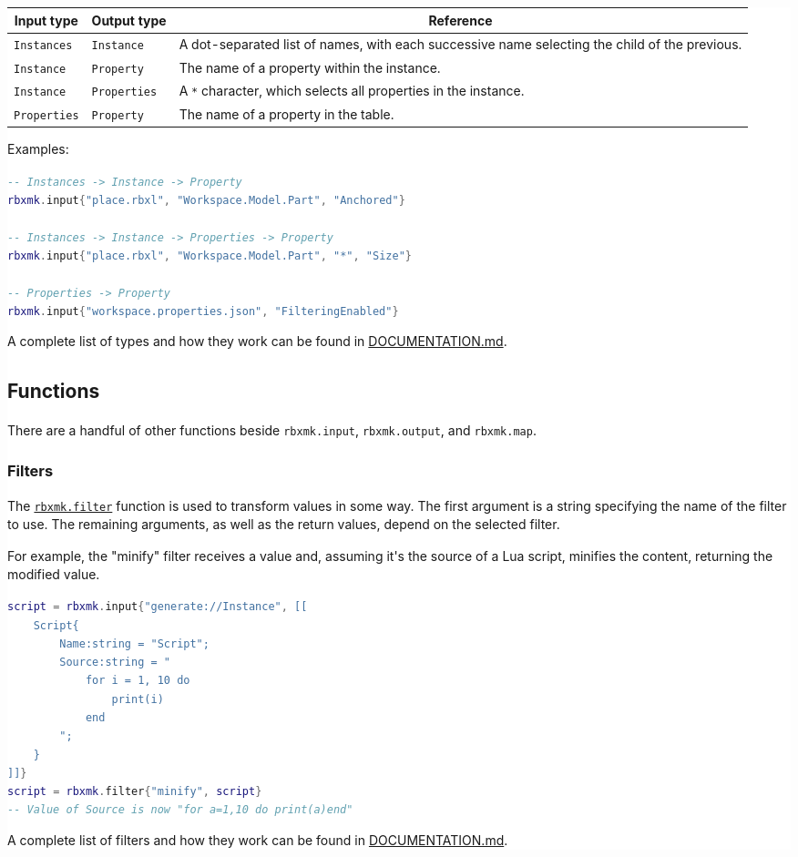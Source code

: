 Input type   | Output type  | Reference
-------------|--------------|----------
`Instances`  | `Instance`   | A dot-separated list of names, with each successive name selecting the child of the previous.
`Instance`   | `Property`   | The name of a property within the instance.
`Instance`   | `Properties` | A `*` character, which selects all properties in the instance.
`Properties` | `Property`   | The name of a property in the table.

Examples:
```lua
-- Instances -> Instance -> Property
rbxmk.input{"place.rbxl", "Workspace.Model.Part", "Anchored"}

-- Instances -> Instance -> Properties -> Property
rbxmk.input{"place.rbxl", "Workspace.Model.Part", "*", "Size"}

-- Properties -> Property
rbxmk.input{"workspace.properties.json", "FilteringEnabled"}
```

A complete list of types and how they work can be found in
[DOCUMENTATION.md](DOCUMENTATION.md#user-content-data-types).

## Functions
There are a handful of other functions beside `rbxmk.input`, `rbxmk.output`, and
`rbxmk.map`.

### Filters
The [`rbxmk.filter`](#user-content-filter-function) function is used to
transform values in some way. The first argument is a string specifying the name
of the filter to use. The remaining arguments, as well as the return values,
depend on the selected filter.

For example, the "minify" filter receives a value and, assuming it's the source
of a Lua script, minifies the content, returning the modified value.

```lua
script = rbxmk.input{"generate://Instance", [[
	Script{
		Name:string = "Script";
		Source:string = "
			for i = 1, 10 do
				print(i)
			end
		";
	}
]]}
script = rbxmk.filter{"minify", script}
-- Value of Source is now "for a=1,10 do print(a)end"
```

A complete list of filters and how they work can be found in
[DOCUMENTATION.md](DOCUMENTATION.md#user-content-filters).
